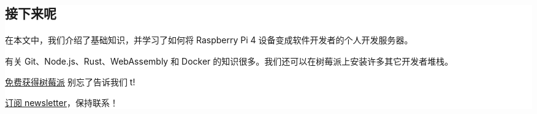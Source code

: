 ## 接下来呢

在本文中，我们介绍了基础知识，并学习了如何将 Raspberry Pi 4 设备变成软件开发者的个人开发服务器。

有关 Git、Node.js、Rust、WebAssembly 和 Docker 的知识很多。我们还可以在树莓派上安装许多其它开发者堆栈。

[免费获得树莓派][23] 别忘了告诉我们 t!

[订阅 newsletter][24]，保持联系！

[1]: https://segmentfault.com/a/1190000023363546
[2]: https://www.raspberrypi.org/products/raspberry-pi-zero/
[3]: https://www.raspberrypi.org/products/raspberry-pi-zero-w/
[4]: https://www.raspberrypi.org/products/raspberry-pi-4-desktop-kit/
[5]: https://www.raspberrypi.org/products/raspberry-pi-4-desktop-kit/
[6]: hhttps://segmentfault.com/a/1190000023363546
[7]: hhttps://www.secondstate.io/articles/get-started-with-rust-functions-in-node-zh/
[8]: https://www.raspberrypi.org/downloads/
[9]: https://n8henrie.com/2019/08/list-of-default-packages-on-raspbian-buster-lite/
[10]: https://ubuntu.com/download/raspberry-pi
[11]: https://www.raspberrypi.org/downloads/
[12]: https://ubuntu.com/tutorials/how-to-install-ubuntu-on-your-raspberry-pi#3-wifi-or-ethernet
[13]: https://linuxconfig.org/ubuntu-20-04-connect-to-wifi-from-command-line
[14]: https://expressjs.com/en/starter/hello-world.html
[15]: https://www.secondstate.io/articles/get-started-with-rust-functions-in-node-zh/
[16]: https://www.secondstate.io/articles/why-webassembly-server/
[17]: https://www.secondstate.io/articles/get-started-with-rust-functions-in-node-zh/
[18]: https://segmentfault.com/a/1190000023363546
[19]: https://github.com/second-state/wasm-learning/
[20]: https://www.secondstate.io/articles/a-rusty-hello-world/
[21]: https://www.rust-lang.org/learn
[22]: https://rust-by-example-ext.com/
[23]: https://segmentfault.com/a/1190000023363546
[24]: https://webassemblytoday.substack.com/
